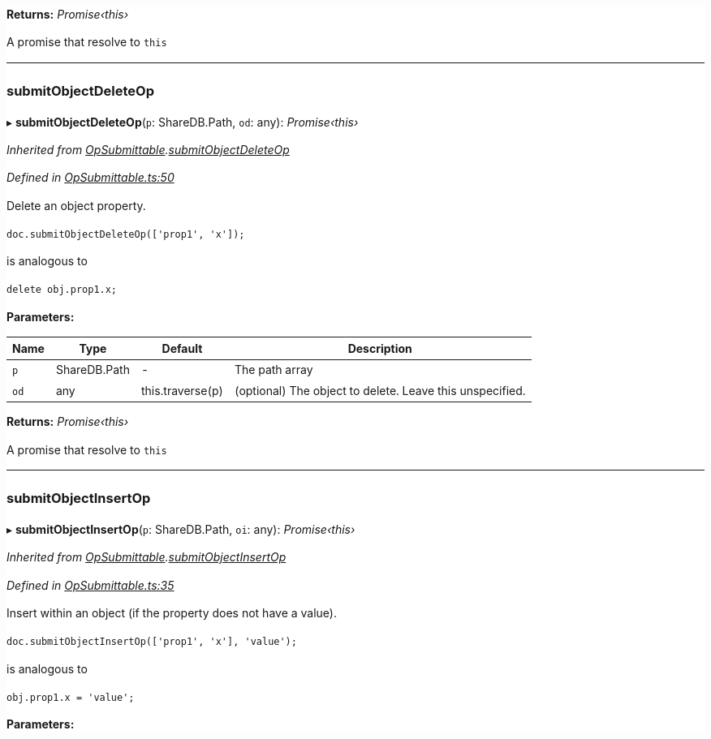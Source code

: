 **Returns:** *Promise‹this›*

A promise that resolve to `this`

___

###  submitObjectDeleteOp

▸ **submitObjectDeleteOp**(`p`: ShareDB.Path, `od`: any): *Promise‹this›*

*Inherited from [OpSubmittable](_opsubmittable_.opsubmittable.md).[submitObjectDeleteOp](_opsubmittable_.opsubmittable.md#submitobjectdeleteop)*

*Defined in [OpSubmittable.ts:50](https://github.com/soney/sdb-ts/blob/883d85d/src/OpSubmittable.ts#L50)*

Delete an object property.
```
doc.submitObjectDeleteOp(['prop1', 'x']);
```
is analogous to

```
delete obj.prop1.x;
```

**Parameters:**

Name | Type | Default | Description |
------ | ------ | ------ | ------ |
`p` | ShareDB.Path | - | The path array |
`od` | any | this.traverse(p) | (optional) The object to delete. Leave this unspecified. |

**Returns:** *Promise‹this›*

A promise that resolve to `this`

___

###  submitObjectInsertOp

▸ **submitObjectInsertOp**(`p`: ShareDB.Path, `oi`: any): *Promise‹this›*

*Inherited from [OpSubmittable](_opsubmittable_.opsubmittable.md).[submitObjectInsertOp](_opsubmittable_.opsubmittable.md#submitobjectinsertop)*

*Defined in [OpSubmittable.ts:35](https://github.com/soney/sdb-ts/blob/883d85d/src/OpSubmittable.ts#L35)*

Insert within an object (if the property does not have a value).
```
doc.submitObjectInsertOp(['prop1', 'x'], 'value');
```
is analogous to

```
obj.prop1.x = 'value';
```

**Parameters:**

